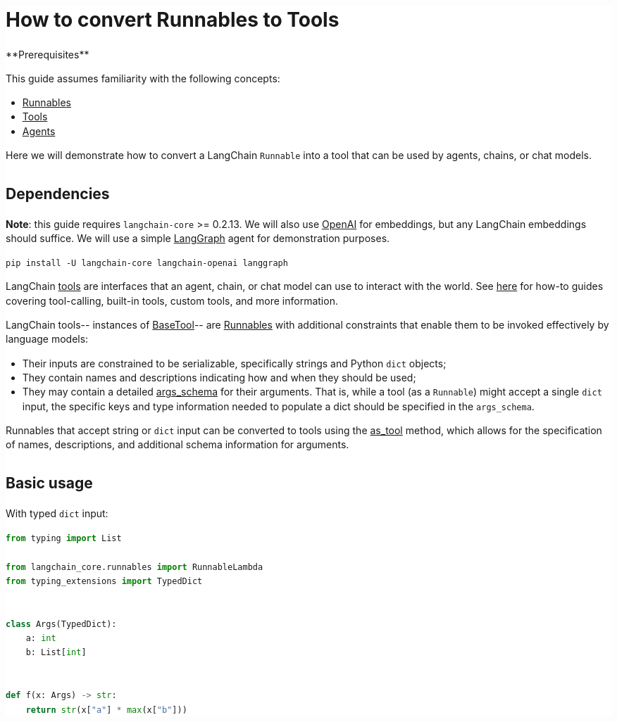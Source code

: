 # How to convert Runnables to Tools

<Info>
**Prerequisites**


This guide assumes familiarity with the following concepts:

- [Runnables](/oss/concepts/runnables)
- [Tools](/oss/concepts/tools)
- [Agents](/oss/tutorials/agents)

</Info>

Here we will demonstrate how to convert a LangChain `Runnable` into a tool that can be used by agents, chains, or chat models.

## Dependencies

**Note**: this guide requires `langchain-core` >= 0.2.13. We will also use [OpenAI](/oss/integrations/providers/openai/) for embeddings, but any LangChain embeddings should suffice. We will use a simple [LangGraph](https://langchain-ai.github.io/langgraph/) agent for demonstration purposes.


```shell
pip install -U langchain-core langchain-openai langgraph
```

LangChain [tools](/oss/concepts/tools) are interfaces that an agent, chain, or chat model can use to interact with the world. See [here](/oss/how-to/#tools) for how-to guides covering tool-calling, built-in tools, custom tools, and more information.

LangChain tools-- instances of [BaseTool](https://python.langchain.com/api_reference/core/tools/langchain_core.tools.BaseTool.html)-- are [Runnables](/oss/concepts/runnables) with additional constraints that enable them to be invoked effectively by language models:

- Their inputs are constrained to be serializable, specifically strings and Python `dict` objects;
- They contain names and descriptions indicating how and when they should be used;
- They may contain a detailed [args_schema](https://python.langchain.com/docs/how_to/custom_tools/) for their arguments. That is, while a tool (as a `Runnable`) might accept a single `dict` input, the specific keys and type information needed to populate a dict should be specified in the `args_schema`.

Runnables that accept string or `dict` input can be converted to tools using the [as_tool](https://python.langchain.com/api_reference/core/runnables/langchain_core.runnables.base.Runnable.html#langchain_core.runnables.base.Runnable.as_tool) method, which allows for the specification of names, descriptions, and additional schema information for arguments.

## Basic usage

With typed `dict` input:


```python
from typing import List

from langchain_core.runnables import RunnableLambda
from typing_extensions import TypedDict


class Args(TypedDict):
    a: int
    b: List[int]


def f(x: Args) -> str:
    return str(x["a"] * max(x["b"]))

```